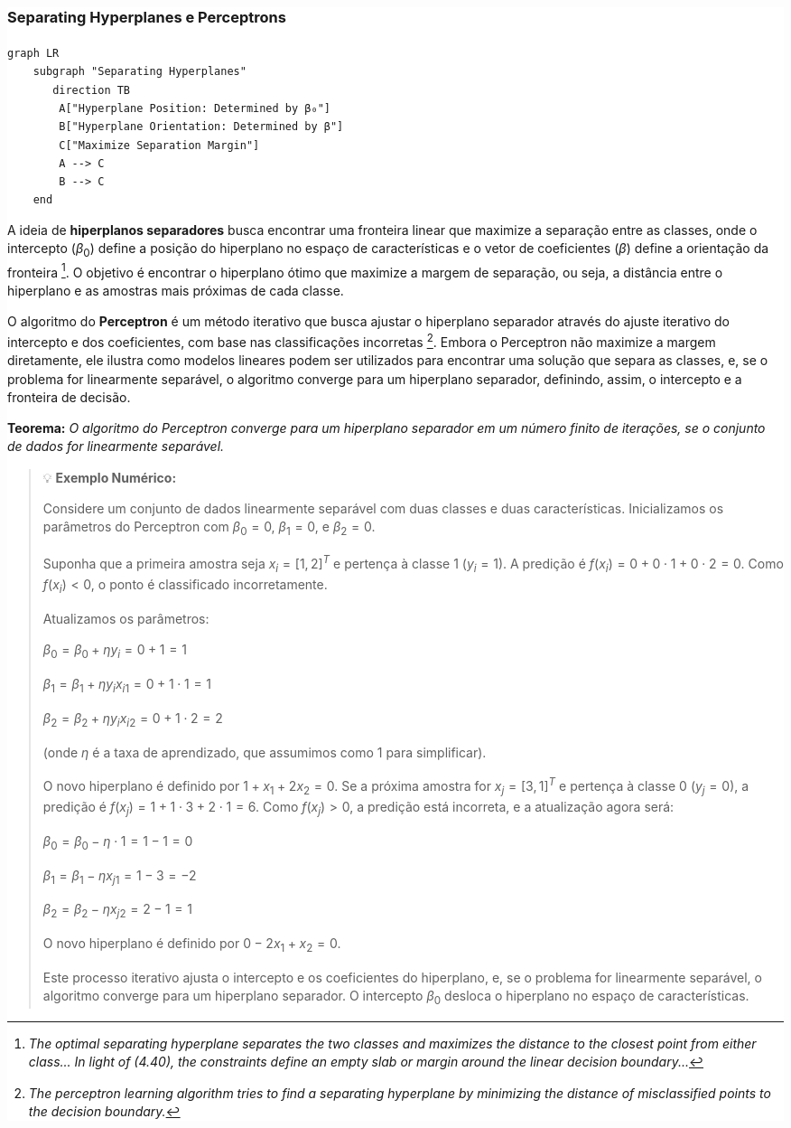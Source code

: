 ### Separating Hyperplanes e Perceptrons

```mermaid
graph LR
    subgraph "Separating Hyperplanes"
       direction TB
        A["Hyperplane Position: Determined by β₀"]
        B["Hyperplane Orientation: Determined by β"]
        C["Maximize Separation Margin"]
        A --> C
        B --> C
    end
```

A ideia de **hiperplanos separadores** busca encontrar uma fronteira linear que maximize a separação entre as classes, onde o intercepto ($\beta_0$) define a posição do hiperplano no espaço de características e o vetor de coeficientes ($\beta$) define a orientação da fronteira [^4.5.2]. O objetivo é encontrar o hiperplano ótimo que maximize a margem de separação, ou seja, a distância entre o hiperplano e as amostras mais próximas de cada classe.

O algoritmo do **Perceptron** é um método iterativo que busca ajustar o hiperplano separador através do ajuste iterativo do intercepto e dos coeficientes, com base nas classificações incorretas [^4.5.1]. Embora o Perceptron não maximize a margem diretamente, ele ilustra como modelos lineares podem ser utilizados para encontrar uma solução que separa as classes, e, se o problema for linearmente separável, o algoritmo converge para um hiperplano separador, definindo, assim, o intercepto e a fronteira de decisão.

**Teorema:** *O algoritmo do Perceptron converge para um hiperplano separador em um número finito de iterações, se o conjunto de dados for linearmente separável.*

> 💡 **Exemplo Numérico:**
>
> Considere um conjunto de dados linearmente separável com duas classes e duas características. Inicializamos os parâmetros do Perceptron com $\beta_0 = 0$, $\beta_1 = 0$, e $\beta_2 = 0$.
>
> Suponha que a primeira amostra seja $x_i = [1, 2]^T$ e pertença à classe 1 ($y_i = 1$). A predição é $f(x_i) = 0 + 0 \cdot 1 + 0 \cdot 2 = 0$. Como $f(x_i) < 0$, o ponto é classificado incorretamente.
>
> Atualizamos os parâmetros:
>
> $\beta_0 = \beta_0 + \eta y_i = 0 + 1 = 1$
>
> $\beta_1 = \beta_1 + \eta y_i x_{i1} = 0 + 1 \cdot 1 = 1$
>
> $\beta_2 = \beta_2 + \eta y_i x_{i2} = 0 + 1 \cdot 2 = 2$
>
> (onde $\eta$ é a taxa de aprendizado, que assumimos como 1 para simplificar).
>
> O novo hiperplano é definido por $1 + x_1 + 2x_2 = 0$. Se a próxima amostra for $x_j = [3, 1]^T$ e pertença à classe 0 ($y_j = 0$), a predição é $f(x_j) = 1 + 1 \cdot 3 + 2 \cdot 1 = 6$. Como $f(x_j) > 0$, a predição está incorreta, e a atualização agora será:
>
> $\beta_0 = \beta_0 - \eta \cdot 1 = 1 - 1 = 0$
>
> $\beta_1 = \beta_1 - \eta x_{j1} = 1 - 3 = -2$
>
> $\beta_2 = \beta_2 - \eta x_{j2} = 2 - 1 = 1$
>
> O novo hiperplano é definido por $0 - 2x_1 + x_2 = 0$.
>
> Este processo iterativo ajusta o intercepto e os coeficientes do hiperplano, e, se o problema for linearmente separável, o algoritmo converge para um hiperplano separador. O intercepto $\beta_0$ desloca o hiperplano no espaço de características.


[^4.1]: *In this chapter we revisit the classification problem and focus on linear methods for classification...There are several different ways in which linear decision boundaries can be found.*
[^4.2]: *In Chapter 2 we fit linear regression models to the class indicator variables, and classify to the largest fit...Linear inequalities in this space are quadratic inequalities in the original space.*
[^4.3]: *Decision theory for classification (Section 2.4) tells us that we need to know the class posteriors Pr(G|X) for optimal classification. Suppose fk(x) is the class-conditional density of X in class G = k, and let πκ be the prior probability of class k... Linear discriminant analysis (LDA) arises in the special case when we assume that the classes have a common covariance matrix Σk = Σ.*
[^4.3.1]: *The decision boundary between each pair of classes k and l is described by a quadratic equation {x: δκ(x) = δ(x)}.*
[^4.3.3]: *In the special case when we assume that the classes have a common covariance matrix...When the classes are really Gaussian, then LDA is optimal*
[^4.4]: *The logistic regression model arises from the desire to model the posterior probabilities of the K classes via linear functions in x, while at the same time ensuring that they sum to one and remain in [0,1].*
[^4.4.1]: *Logistic regression models are usually fit by maximum likelihood... The logistic regression model is more general, in that it makes less assumptions.*
[^4.4.2]: *It is convenient to code the two-class gi via a 0/1 response Yi, where yi = 1 when gi = 1, and yi = 0 when gi = 2... Typically many models are fit in a search for a parsimonious model involving a subset of the variables.*
[^4.4.3]: *To maximize the log-likelihood, we set its derivatives to zero. These score equations are...To solve the score equations (4.21), we use the Newton-Raphson algorithm...*
[^4.4.4]: *The L1 penalty used in the lasso (Section 3.4.2) can be used for variable selection and shrinkage with any linear regression model...As with the lasso, we typically do not penalize the intercept term.*
[^4.5]: *Here we present an analysis of binary data to illustrate the traditional statistical use of the logistic regression model... With two classes there is a simple correspondence between linear discriminant analysis and classification by linear least squares, as in (4.5).*
[^4.5.1]: *The perceptron learning algorithm tries to find a separating hyperplane by minimizing the distance of misclassified points to the decision boundary.*
[^4.5.2]: *The optimal separating hyperplane separates the two classes and maximizes the distance to the closest point from either class... In light of (4.40), the constraints define an empty slab or margin around the linear decision boundary...*